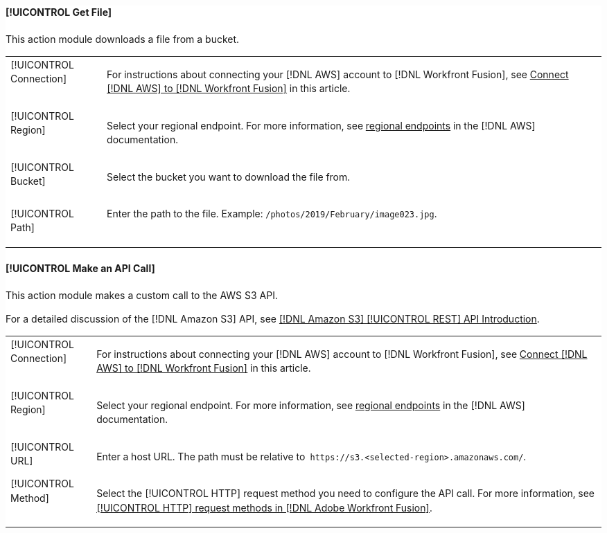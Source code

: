 #### [!UICONTROL Get File] 

This action module downloads a file from a bucket.

<table style="table-layout:auto">
 <col> 
 <col> 
 <tbody> 
  <tr> 
   <td role="rowheader">[!UICONTROL Connection] </td> 
   <td> <p>For instructions about connecting your [!DNL AWS] account to [!DNL Workfront Fusion], see <a href="#connect-aws-to-workfront-fusion" class="MCXref xref">Connect [!DNL AWS] to [!DNL Workfront Fusion]</a> in this article.</p> </td> 
  </tr> 
  <tr> 
   <td role="rowheader">[!UICONTROL Region] </td> 
   <td> <p>Select your regional endpoint. For more information, see <a href="https://docs.aws.amazon.com/general/latest/gr/rande.html#regional-endpoints">regional endpoints</a> in the [!DNL AWS] documentation.</p> </td> 
  </tr> 
  <tr> 
   <td role="rowheader">[!UICONTROL Bucket] </td> 
   <td> <p>Select the bucket you want to download the file from.</p> </td> 
  </tr> 
  <tr> 
   <td role="rowheader"> <p>[!UICONTROL Path]</p> </td> 
   <td> <p>Enter the path to the file. Example: <code>/photos/2019/February/image023.jpg</code>.</p> </td> 
  </tr> 
 </tbody> 
</table>

#### [!UICONTROL Make an API Call] 

This action module makes a custom call to the AWS S3 API. 

For a detailed discussion of the [!DNL Amazon S3] API, see [[!DNL Amazon S3] [!UICONTROL REST] API Introduction](https://docs.aws.amazon.com/AmazonS3/latest/API/Welcome.html).

<table style="table-layout:auto">
 <col> 
 <col> 
 <tbody> 
  <tr> 
   <td>[!UICONTROL Connection] </td> 
   <td> <p>For instructions about connecting your [!DNL AWS] account to [!DNL Workfront Fusion], see <a href="#connect-aws-to-workfront-fusion" class="MCXref xref">Connect [!DNL AWS] to [!DNL Workfront Fusion]</a> in this article.</p> </td> 
  </tr> 
  <tr> 
   <td>[!UICONTROL Region] </td> 
   <td> <p>Select your regional endpoint. For more information, see <a href="https://docs.aws.amazon.com/general/latest/gr/rande.html#regional-endpoints">regional endpoints</a> in the [!DNL AWS] documentation.</p> </td> 
  </tr> 
  <tr> 
   <td>[!UICONTROL URL]</td> 
   <td> <p>Enter a host URL. The path must be relative to<code> https://s3.&lt;selected-region>.amazonaws.com/</code>.</p> </td> 
  </tr> 
  <tr> 
   <td>[!UICONTROL Method]</td> 
   <td> <p>Select the [!UICONTROL HTTP] request method you need to configure the API call. For more information, see <a href="/help/workfront-fusion/references/modules/http-request-methods.md" class="MCXref xref">[!UICONTROL HTTP] request methods in [!DNL Adobe Workfront Fusion]</a>.</p> </td> 